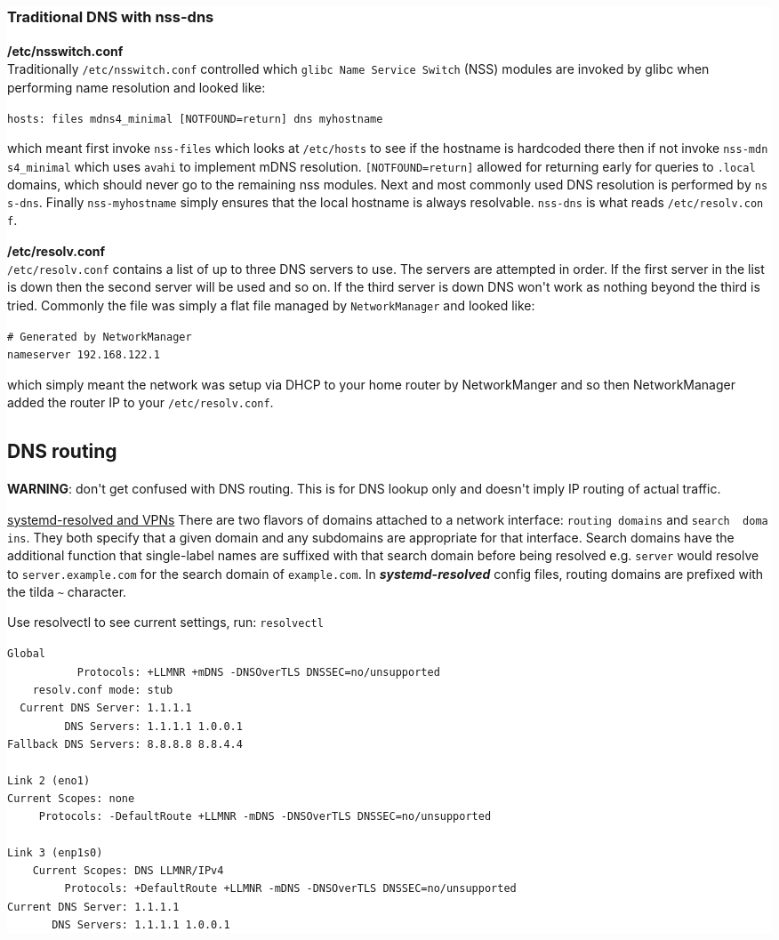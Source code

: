 ### Traditional DNS with nss-dns
**/etc/nsswitch.conf**  
Traditionally `/etc/nsswitch.conf` controlled which `glibc Name Service Switch` (NSS) modules are 
invoked by glibc when performing name resolution and looked like:
```
hosts: files mdns4_minimal [NOTFOUND=return] dns myhostname
```
which meant first invoke `nss-files` which looks at `/etc/hosts` to see if the hostname is hardcoded 
there then if not invoke `nss-mdns4_minimal` which uses `avahi` to implement mDNS resolution. 
`[NOTFOUND=return]` allowed for returning early for queries to `.local` domains, which should never 
go to the remaining nss modules. Next and most commonly used DNS resolution is performed by 
`nss-dns`. Finally `nss-myhostname` simply ensures that the local hostname is always resolvable. 
`nss-dns` is what reads `/etc/resolv.conf`.

**/etc/resolv.conf**  
`/etc/resolv.conf` contains a list of up to three DNS servers to use. The servers are attempted in 
order. If the first server in the list is down then the second server will be used and so on. If the 
third server is down DNS won't work as nothing beyond the third is tried. Commonly the file was 
simply a flat file managed by `NetworkManager` and looked like:
```
# Generated by NetworkManager
nameserver 192.168.122.1
```
which simply meant the network was setup via DHCP to your home router by NetworkManger and so then 
NetworkManager added the router IP to your `/etc/resolv.conf`.

## DNS routing
**WARNING**: don't get confused with DNS routing. This is for DNS lookup only and doesn't imply IP 
routing of actual traffic.

[systemd-resolved and VPNs](https://systemd.io/RESOLVED-VPNS/)
There are two flavors of domains attached to a network interface: `routing domains` and `search 
domains`. They both specify that a given domain and any subdomains are appropriate for that 
interface. Search domains have the additional function that single-label names are suffixed with that 
search domain before being resolved e.g. `server` would resolve to `server.example.com` for the 
search domain of `example.com`. In ***systemd-resolved*** config files, routing domains are prefixed 
with the tilda `~` character.

Use resolvectl to see current settings, run: `resolvectl`
```
Global
           Protocols: +LLMNR +mDNS -DNSOverTLS DNSSEC=no/unsupported
    resolv.conf mode: stub
  Current DNS Server: 1.1.1.1
         DNS Servers: 1.1.1.1 1.0.0.1
Fallback DNS Servers: 8.8.8.8 8.8.4.4

Link 2 (eno1)
Current Scopes: none
     Protocols: -DefaultRoute +LLMNR -mDNS -DNSOverTLS DNSSEC=no/unsupported

Link 3 (enp1s0)
    Current Scopes: DNS LLMNR/IPv4
         Protocols: +DefaultRoute +LLMNR -mDNS -DNSOverTLS DNSSEC=no/unsupported
Current DNS Server: 1.1.1.1
       DNS Servers: 1.1.1.1 1.0.0.1
```
